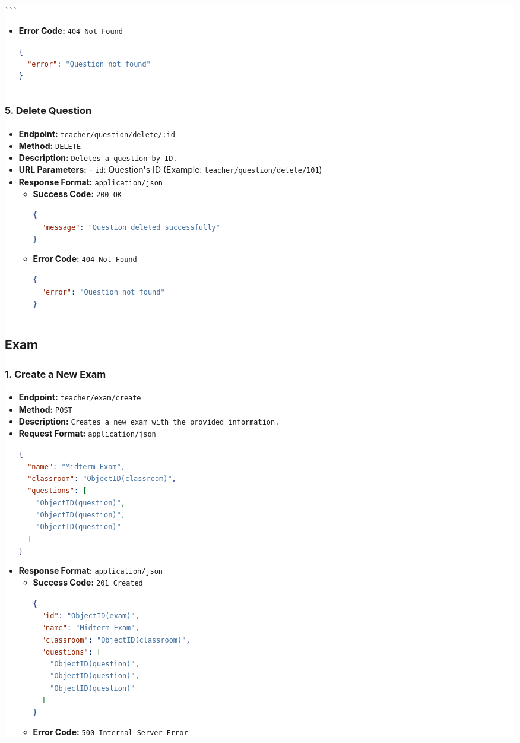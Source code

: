     ```
  - **Error Code:** `404 Not Found`
    ```json
    {
      "error": "Question not found"
    }
    ```
    <hr>

### 5. Delete Question

- **Endpoint:** `teacher/question/delete/:id`
- **Method:** `DELETE`
- **Description:** `Deletes a question by ID.`
- **URL Parameters:** - `id`: Question's ID (Example: `teacher/question/delete/101`)
- **Response Format:** `application/json`
  - **Success Code:** `200 OK`
    ```json
    {
      "message": "Question deleted successfully"
    }
    ```
  - **Error Code:** `404 Not Found`
    ```json
    {
      "error": "Question not found"
    }
    ```
    <hr>

## Exam

### 1. Create a New Exam

- **Endpoint:** `teacher/exam/create`
- **Method:** `POST`
- **Description:** `Creates a new exam with the provided information.`
- **Request Format:** `application/json`
  ```json
  {
    "name": "Midterm Exam",
    "classroom": "ObjectID(classroom)",
    "questions": [
      "ObjectID(question)",
      "ObjectID(question)",
      "ObjectID(question)"
    ]
  }
  ```
- **Response Format:** `application/json`
  - **Success Code:** `201 Created`
    ```json
    {
      "id": "ObjectID(exam)",
      "name": "Midterm Exam",
      "classroom": "ObjectID(classroom)",
      "questions": [
        "ObjectID(question)",
        "ObjectID(question)",
        "ObjectID(question)"
      ]
    }
    ```
  - **Error Code:** `500 Internal Server Error`